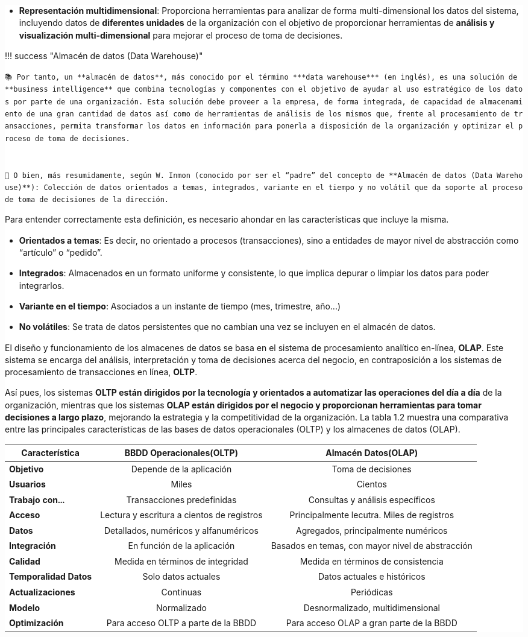    - **Representación multidimensional**: Proporciona herramientas para analizar de forma multi-dimensional los datos del sistema, incluyendo datos de **diferentes unidades** de la organización con el objetivo de proporcionar herramientas de **análisis y visualización multi-dimensional** para mejorar el proceso de toma de decisiones.

!!! success "Almacén de datos (Data Warehouse)"

    📚 Por tanto, un **almacén de datos**, más conocido por el término ***data warehouse*** (en inglés), es una solución de **business intelligence** que combina tecnologías y componentes con el objetivo de ayudar al uso estratégico de los datos por parte de una organización. Esta solución debe proveer a la empresa, de forma integrada, de capacidad de almacenamiento de una gran cantidad de datos así como de herramientas de análisis de los mismos que, frente al procesamiento de transacciones, permita transformar los datos en información para ponerla a disposición de la organización y optimizar el proceso de toma de decisiones.


    📄 O bien, más resumidamente, según W. Inmon (conocido por ser el “padre” del concepto de **Almacén de datos (Data Warehouse)**): Colección de datos orientados a temas, integrados, variante en el tiempo y no volátil que da soporte al proceso de toma de decisiones de la dirección.

Para entender correctamente esta definición, es necesario ahondar en las características que incluye la misma.

- **Orientados a temas**: Es decir, no orientado a procesos (transacciones), sino a entidades de mayor nivel de abstracción como “artículo” o “pedido”.

- **Integrados**: Almacenados en un formato uniforme y consistente, lo que implica depurar o limpiar los datos para poder integrarlos.

- **Variante en el tiempo**: Asociados a un instante de tiempo (mes, trimestre, año...)

- **No volátiles**: Se trata de datos persistentes que no cambian una vez se incluyen en el almacén de datos.

El diseño y funcionamiento de los almacenes de datos se basa en el sistema de procesamiento analítico en-línea, **OLAP**. Este sistema se encarga del análisis, interpretación y toma de decisiones acerca del negocio, en contraposición a los sistemas de procesamiento de transacciones en línea, **OLTP**.

Así pues, los sistemas **OLTP están dirigidos por la tecnología y orientados a automatizar las operaciones del día a día** de la organización, mientras que los sistemas **OLAP están dirigidos por el negocio y proporcionan herramientas para tomar decisiones a largo plazo**, mejorando la estrategia y la competitividad de la organización. La tabla 1.2 muestra una comparativa entre las principales características de las bases de datos operacionales (OLTP) y los almacenes de datos (OLAP).

<center>

| Característica | **BBDD Operacionales(OLTP)** | **Almacén Datos(OLAP)** |
| -- | :--: | :--: |
| **Objetivo** | Depende de la aplicación | Toma de decisiones |
| **Usuarios** | Miles | Cientos |
| **Trabajo con...** | Transacciones predefinidas | Consultas y análisis específicos |
| **Acceso** | Lectura y escritura a cientos de registros | Principalmente lecutra. Miles de registros |
| **Datos** | Detallados, numéricos y alfanuméricos | Agregados, principalmente numéricos |
| **Integración** | En función de la aplicación | Basados en temas, con mayor nivel de abstracción |
| **Calidad** | Medida en términos de integridad | Medida en términos de consistencia |
| **Temporalidad Datos** | Solo datos actuales | Datos actuales e históricos |
| **Actualizaciones** | Continuas | Periódicas |
| **Modelo** | Normalizado | Desnormalizado, multidimensional |
| **Optimización** | Para acceso OLTP a parte de la BBDD | Para acceso OLAP a gran parte de la BBDD |
